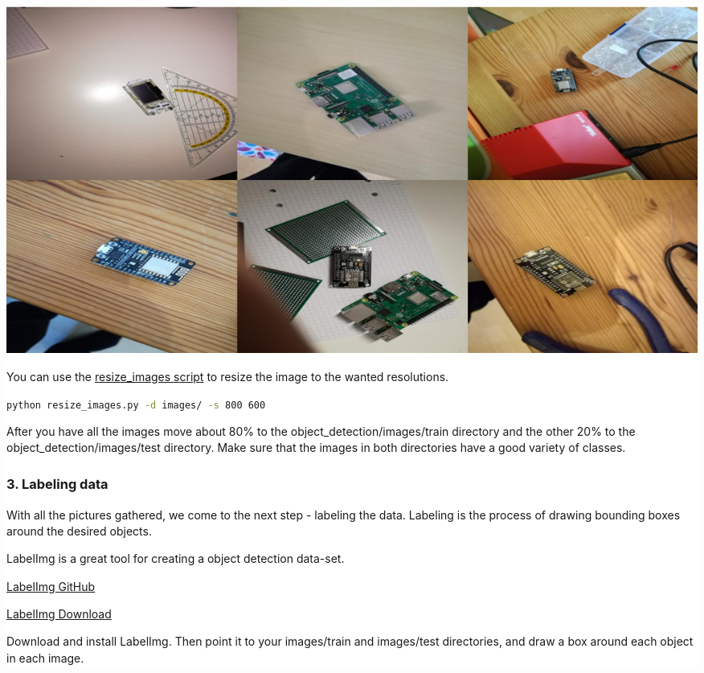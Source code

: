![](doc/image_gallery.png)

You can use the [resize_images script](resize_images.py) to resize the image to the wanted resolutions.

```bash
python resize_images.py -d images/ -s 800 600
```

After you have all the images move about 80% to the object_detection/images/train directory and the other 20% to the object_detection/images/test directory. Make sure that the images in both directories have a good variety of classes.

### 3. Labeling data

With all the pictures gathered, we come to the next step - labeling the data. Labeling is the process of drawing bounding boxes around the desired objects.

LabelImg is a great tool for creating a object detection data-set.

[LabelImg GitHub](https://github.com/tzutalin/labelImg)

[LabelImg Download](https://www.dropbox.com/s/tq7zfrcwl44vxan/windows_v1.6.0.zip?dl=1)

Download and install LabelImg. Then point it to your images/train and images/test directories, and draw a box around each object in each image.
